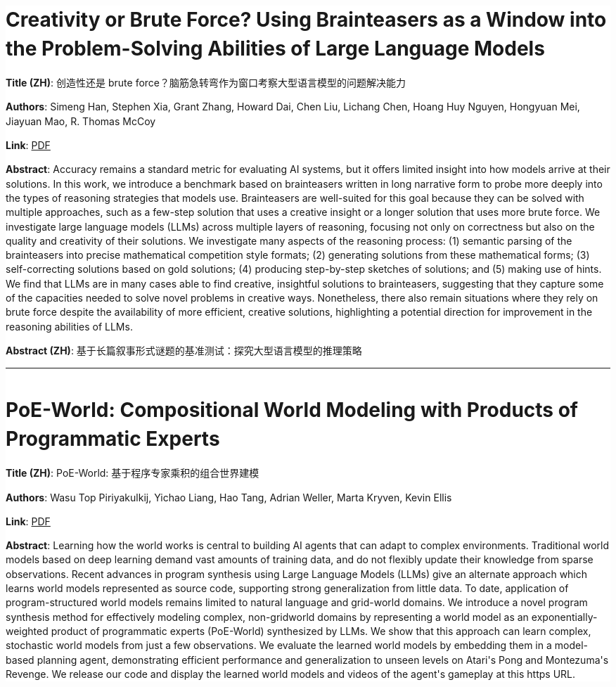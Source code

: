 # Creativity or Brute Force? Using Brainteasers as a Window into the Problem-Solving Abilities of Large Language Models 

**Title (ZH)**: 创造性还是 brute force？脑筋急转弯作为窗口考察大型语言模型的问题解决能力 

**Authors**: Simeng Han, Stephen Xia, Grant Zhang, Howard Dai, Chen Liu, Lichang Chen, Hoang Huy Nguyen, Hongyuan Mei, Jiayuan Mao, R. Thomas McCoy  

**Link**: [PDF](https://arxiv.org/pdf/2505.10844)  

**Abstract**: Accuracy remains a standard metric for evaluating AI systems, but it offers limited insight into how models arrive at their solutions. In this work, we introduce a benchmark based on brainteasers written in long narrative form to probe more deeply into the types of reasoning strategies that models use. Brainteasers are well-suited for this goal because they can be solved with multiple approaches, such as a few-step solution that uses a creative insight or a longer solution that uses more brute force. We investigate large language models (LLMs) across multiple layers of reasoning, focusing not only on correctness but also on the quality and creativity of their solutions. We investigate many aspects of the reasoning process: (1) semantic parsing of the brainteasers into precise mathematical competition style formats; (2) generating solutions from these mathematical forms; (3) self-correcting solutions based on gold solutions; (4) producing step-by-step sketches of solutions; and (5) making use of hints. We find that LLMs are in many cases able to find creative, insightful solutions to brainteasers, suggesting that they capture some of the capacities needed to solve novel problems in creative ways. Nonetheless, there also remain situations where they rely on brute force despite the availability of more efficient, creative solutions, highlighting a potential direction for improvement in the reasoning abilities of LLMs. 

**Abstract (ZH)**: 基于长篇叙事形式谜题的基准测试：探究大型语言模型的推理策略 

---
# PoE-World: Compositional World Modeling with Products of Programmatic Experts 

**Title (ZH)**: PoE-World: 基于程序专家乘积的组合世界建模 

**Authors**: Wasu Top Piriyakulkij, Yichao Liang, Hao Tang, Adrian Weller, Marta Kryven, Kevin Ellis  

**Link**: [PDF](https://arxiv.org/pdf/2505.10819)  

**Abstract**: Learning how the world works is central to building AI agents that can adapt to complex environments. Traditional world models based on deep learning demand vast amounts of training data, and do not flexibly update their knowledge from sparse observations. Recent advances in program synthesis using Large Language Models (LLMs) give an alternate approach which learns world models represented as source code, supporting strong generalization from little data. To date, application of program-structured world models remains limited to natural language and grid-world domains. We introduce a novel program synthesis method for effectively modeling complex, non-gridworld domains by representing a world model as an exponentially-weighted product of programmatic experts (PoE-World) synthesized by LLMs. We show that this approach can learn complex, stochastic world models from just a few observations. We evaluate the learned world models by embedding them in a model-based planning agent, demonstrating efficient performance and generalization to unseen levels on Atari's Pong and Montezuma's Revenge. We release our code and display the learned world models and videos of the agent's gameplay at this https URL. 
